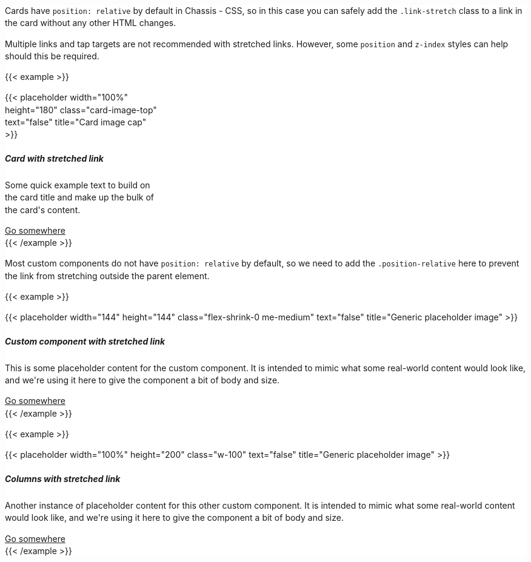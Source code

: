 Cards have `position: relative` by default in Chassis - CSS, so in this case you can safely add the `.link-stretch` class to a link in the card without any other HTML changes.

Multiple links and tap targets are not recommended with stretched links. However, some `position` and `z-index` styles can help should this be required.

{{< example >}}
<div class="card" style="width: 18rem;">
  {{< placeholder width="100%" height="180" class="card-image-top" text="false" title="Card image cap" >}}
  <div class="card-body">
    <div class="card-content">
    <h5 class="card-title">Card with stretched link</h5>
    <p class="card-body">Some quick example text to build on the card title and make up the bulk of the card's content.</p>
    <a href="#" class="button primary link-stretch">Go somewhere</a>
    </div>
  </div>
</div>
{{< /example >}}

Most custom components do not have `position: relative` by default, so we need to add the `.position-relative` here to prevent the link from stretching outside the parent element.

{{< example >}}
<div class="d-flex position-relative">
  {{< placeholder width="144" height="144" class="flex-shrink-0 me-medium" text="false" title="Generic placeholder image" >}}
  <div>
    <h5 class="mt-0">Custom component with stretched link</h5>
    <p>This is some placeholder content for the custom component. It is intended to mimic what some real-world content would look like, and we're using it here to give the component a bit of body and size.</p>
    <a href="#" class="link-stretch">Go somewhere</a>
  </div>
</div>
{{< /example >}}

{{< example >}}
<div class="row g-0 bg-body-secondary position-relative">
  <div class="col-medium-6 mb-medium-0 p-medium-4">
    {{< placeholder width="100%" height="200" class="w-100" text="false" title="Generic placeholder image" >}}
  </div>
  <div class="col-medium-6 p-large ps-medium-0">
    <h5 class="mt-0">Columns with stretched link</h5>
    <p>Another instance of placeholder content for this other custom component. It is intended to mimic what some real-world content would look like, and we're using it here to give the component a bit of body and size.</p>
    <a href="#" class="link-stretch">Go somewhere</a>
  </div>
</div>
{{< /example >}}
